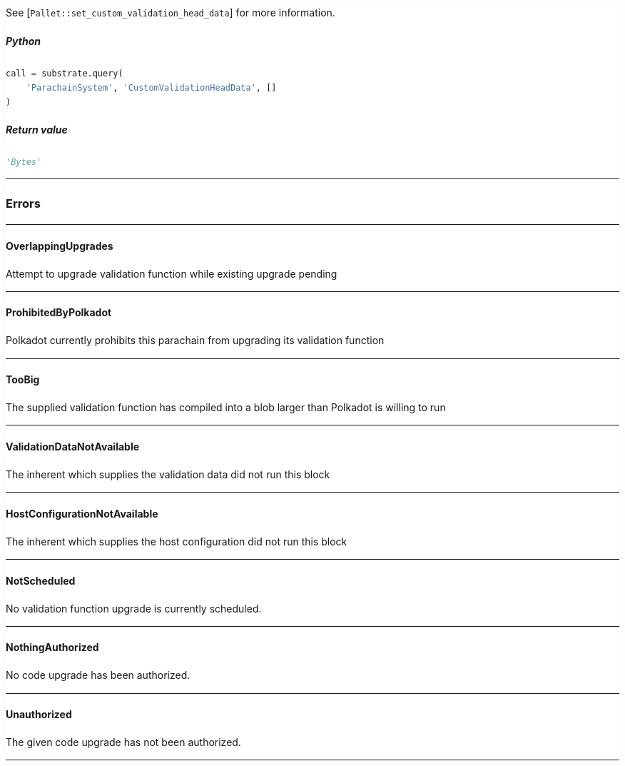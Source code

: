  See [`Pallet::set_custom_validation_head_data`] for more information.

##### Python
```python
call = substrate.query(
    'ParachainSystem', 'CustomValidationHeadData', []
)
```

##### Return value
```python
'Bytes'
```
---------
### Errors
---------
#### OverlappingUpgrades
Attempt to upgrade validation function while existing upgrade pending

---------
#### ProhibitedByPolkadot
Polkadot currently prohibits this parachain from upgrading its validation function

---------
#### TooBig
The supplied validation function has compiled into a blob larger than Polkadot is
willing to run

---------
#### ValidationDataNotAvailable
The inherent which supplies the validation data did not run this block

---------
#### HostConfigurationNotAvailable
The inherent which supplies the host configuration did not run this block

---------
#### NotScheduled
No validation function upgrade is currently scheduled.

---------
#### NothingAuthorized
No code upgrade has been authorized.

---------
#### Unauthorized
The given code upgrade has not been authorized.

---------


 [well_known_keys::CODE]: sp_core::storage::well_known_keys::CODE
[`transfer`]: struct.Pallet.html\#method.transfer